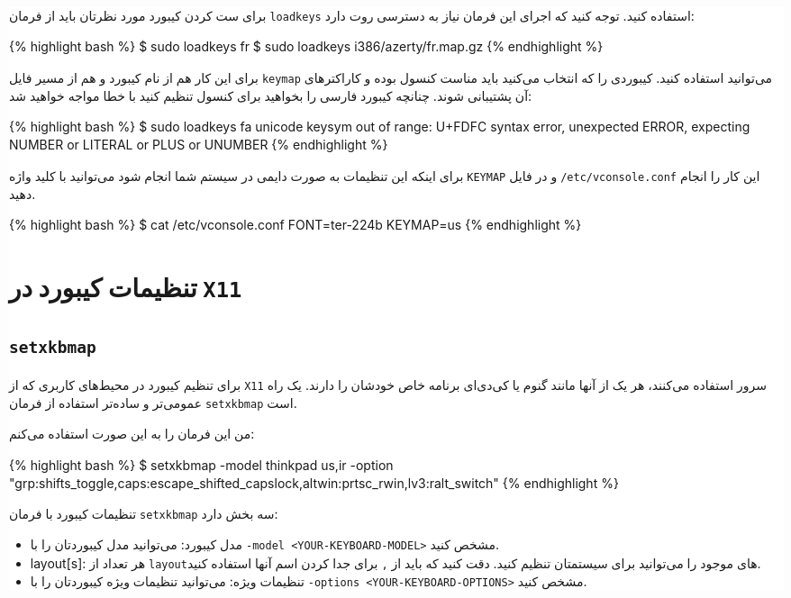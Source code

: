 برای ست کردن کیبورد مورد نظرتان باید از فرمان `loadkeys` استفاده کنید. توجه کنید که اجرای این فرمان نیاز به دسترسی روت دارد:

<div class="code-block">
{% highlight bash %}
$ sudo loadkeys fr
$ sudo loadkeys i386/azerty/fr.map.gz 
{% endhighlight %}
</div>

برای این کار هم از نام کیبورد و هم از مسیر فایل `keymap` می‌توانید استفاده کنید. کیبوردی را که انتخاب می‌کنید باید مناست کنسول بوده و کاراکترهای آن پشتیبانی شوند. چنانچه کیبورد فارسی را بخواهید برای کنسول تنظیم کنید با خطا مواجه خواهید شد:


<div class="code-block">
{% highlight bash %}
$ sudo loadkeys fa
unicode keysym out of range: U+FDFC
syntax error, unexpected ERROR, expecting NUMBER or LITERAL or PLUS or UNUMBER
{% endhighlight %}
</div>

برای اینکه این تنظیمات به صورت دایمی در سیستم شما انجام شود می‌توانید با کلید واژه `KEYMAP` و در فایل ‪`/etc/vconsole.conf`‬ این کار را انجام دهید.

<div class="code-block">
{% highlight bash %}
$ cat /etc/vconsole.conf
FONT=ter-224b
KEYMAP=us
{% endhighlight %}
</div>

# تنظیمات کیبورد در `X11`

## `setxkbmap`

برای تنظیم کیبورد در محیط‌های کاربری که از `X11` سرور استفاده می‌کنند، هر یک از آنها مانند گنوم یا کی‌دی‌ای برنامه خاص خودشان را دارند. یک راه عمومی‌تر و ساده‌تر استفاده از فرمان `setxkbmap` است.

من این فرمان را به این صورت استفاده می‌کنم:

<div class="code-block">
{% highlight bash %}
$ setxkbmap -model thinkpad us,ir -option "grp:shifts_toggle,caps:escape_shifted_capslock,altwin:prtsc_rwin,lv3:ralt_switch"
{% endhighlight %}
</div>

تنظیمات کیبورد با فرمان `setxkbmap` سه بخش دارد:

- مدل کیبورد: می‌توانید مدل کیبوردتان را با ‪`-model <YOUR-KEYBOARD-MODEL>`‬ مشخص کنید.
- layout[s]: هر تعداد از `layout`‌های موجود را می‌توانید برای سیستمتان تنظیم کنید. دقت کنید که باید از `,` برای جدا کردن اسم آنها استفاده کنید.
- تنظیمات ویژه: می‌توانید تنظیمات ویژه کیبوردتان را با ‪`-options <YOUR-KEYBOARD-OPTIONS>`‬ مشخص کنید.
